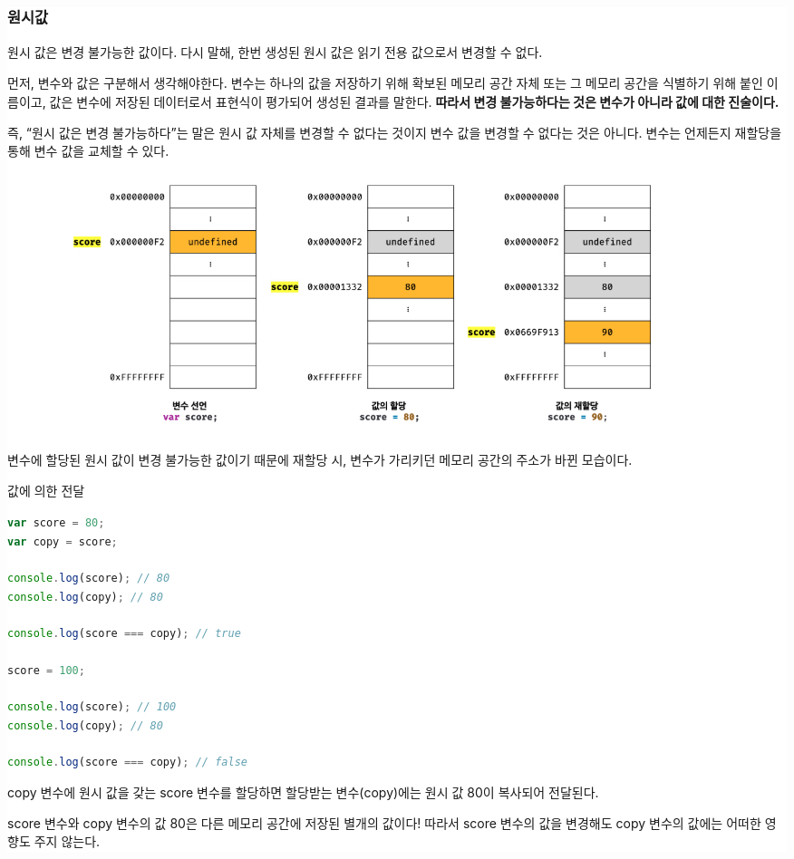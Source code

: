 ### 원시값

원시 값은 변경 불가능한 값이다. 다시 말해, 한번 생성된 원시 값은 읽기 전용 값으로서 변경할 수 없다.

먼저, 변수와 값은 구분해서 생각해야한다. 변수는 하나의 값을 저장하기 위해 확보된 메모리 공간 자체 또는 그 메모리 공간을 식별하기 위해 붙인 이름이고, 값은 변수에 저장된 데이터로서 표현식이 평가되어 생성된 결과를 말한다. **따라서 변경 불가능하다는 것은 변수가 아니라 값에 대한 진술이다.**

즉, “원시 값은 변경 불가능하다”는 말은 원시 값 자체를 변경할 수 없다는 것이지 변수 값을 변경할 수 없다는 것은 아니다. 변수는 언제든지 재할당을 통해 변수 값을 교체할 수 있다.

![Untitled](../../image/deepdive_10_3.png)

변수에 할당된 원시 값이 변경 불가능한 값이기 때문에 재할당 시, 변수가 가리키던 메모리 공간의 주소가 바뀐 모습이다.

값에 의한 전달

```jsx
var score = 80;
var copy = score;

console.log(score); // 80
console.log(copy); // 80

console.log(score === copy); // true

score = 100;

console.log(score); // 100
console.log(copy); // 80

console.log(score === copy); // false
```

copy 변수에 원시 값을 갖는 score 변수를 할당하면 할당받는 변수(copy)에는 원시 값 80이 복사되어 전달된다.

score 변수와 copy 변수의 값 80은 다른 메모리 공간에 저장된 별개의 값이다! 따라서 score 변수의 값을 변경해도 copy 변수의 값에는 어떠한 영향도 주지 않는다.
